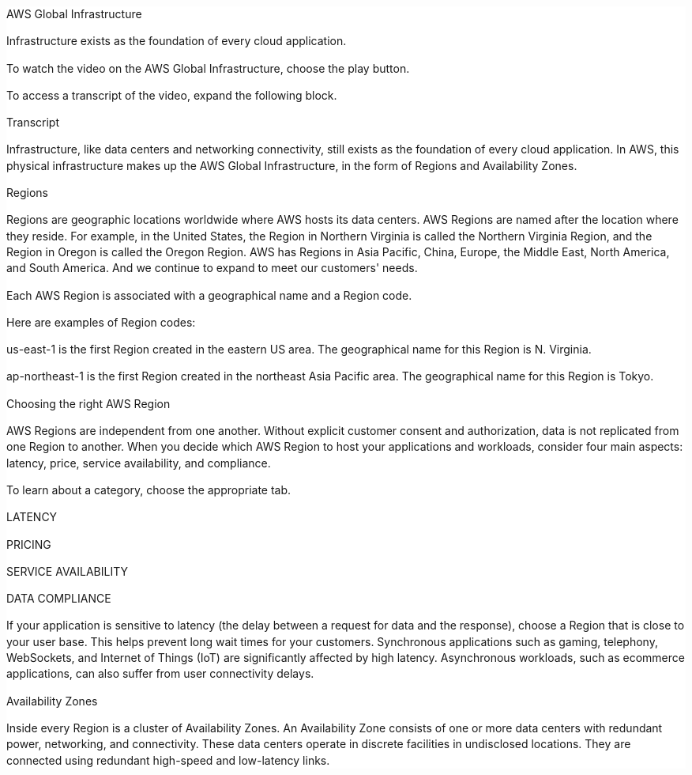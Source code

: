 AWS Global Infrastructure

Infrastructure exists as the foundation of every cloud application.

To watch the video on the AWS Global Infrastructure, choose the play button.

To access a transcript of the video, expand the following block.

Transcript

Infrastructure, like data centers and networking connectivity, still exists as the foundation of every cloud application. In AWS, this physical infrastructure makes up the AWS Global Infrastructure, in the form of Regions and Availability Zones.

Regions

Regions are geographic locations worldwide where AWS hosts its data centers. AWS Regions are named after the location where they reside. For example, in the United States, the Region in Northern Virginia is called the Northern Virginia Region, and the Region in Oregon is called the Oregon Region. AWS has Regions in Asia Pacific, China, Europe, the Middle East, North America, and South America. And we continue to expand to meet our customers' needs.

Each AWS Region is associated with a geographical name and a Region code.

Here are examples of Region codes:

us-east-1 is the first Region created in the eastern US area. The geographical name for this Region is N. Virginia.

ap-northeast-1 is the first Region created in the northeast Asia Pacific area. The geographical name for this Region is Tokyo.

Choosing the right AWS Region

AWS Regions are independent from one another. Without explicit customer consent and authorization, data is not replicated from one Region to another. When you decide which AWS Region to host your applications and workloads, consider four main aspects: latency, price, service availability, and compliance.

To learn about a category, choose the appropriate tab.

LATENCY

PRICING

SERVICE AVAILABILITY

DATA COMPLIANCE

If your application is sensitive to latency (the delay between a request for data and the response), choose a Region that is close to your user base. This helps prevent long wait times for your customers. Synchronous applications such as gaming, telephony, WebSockets, and Internet of Things (IoT) are significantly affected by high latency. Asynchronous workloads, such as ecommerce applications, can also suffer from user connectivity delays.

Availability Zones

Inside every Region is a cluster of Availability Zones. An Availability Zone consists of one or more data centers with redundant power, networking, and connectivity. These data centers operate in discrete facilities in undisclosed locations. They are connected using redundant high-speed and low-latency links.
